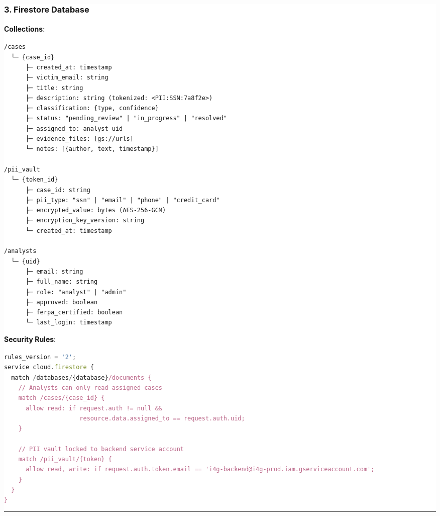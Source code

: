 
### 3. **Firestore Database**

**Collections**:

```
/cases
  └─ {case_id}
      ├─ created_at: timestamp
      ├─ victim_email: string
      ├─ title: string
      ├─ description: string (tokenized: <PII:SSN:7a8f2e>)
      ├─ classification: {type, confidence}
      ├─ status: "pending_review" | "in_progress" | "resolved"
      ├─ assigned_to: analyst_uid
      ├─ evidence_files: [gs://urls]
      └─ notes: [{author, text, timestamp}]

/pii_vault
  └─ {token_id}
      ├─ case_id: string
      ├─ pii_type: "ssn" | "email" | "phone" | "credit_card"
      ├─ encrypted_value: bytes (AES-256-GCM)
      ├─ encryption_key_version: string
      └─ created_at: timestamp

/analysts
  └─ {uid}
      ├─ email: string
      ├─ full_name: string
      ├─ role: "analyst" | "admin"
      ├─ approved: boolean
      ├─ ferpa_certified: boolean
      └─ last_login: timestamp
```

**Security Rules**:
```javascript
rules_version = '2';
service cloud.firestore {
  match /databases/{database}/documents {
    // Analysts can only read assigned cases
    match /cases/{case_id} {
      allow read: if request.auth != null &&
                     resource.data.assigned_to == request.auth.uid;
    }

    // PII vault locked to backend service account
    match /pii_vault/{token} {
      allow read, write: if request.auth.token.email == 'i4g-backend@i4g-prod.iam.gserviceaccount.com';
    }
  }
}
```

---